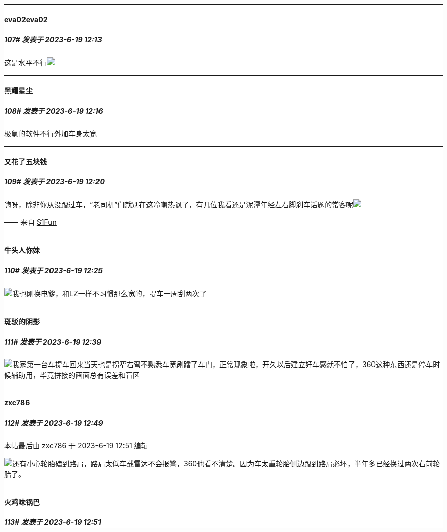 *****

####  eva02eva02  
##### 107#       发表于 2023-6-19 12:13

这是水平不行<img src="https://static.saraba1st.com/image/smiley/face2017/035.png" referrerpolicy="no-referrer">


*****

####  黑耀星尘  
##### 108#       发表于 2023-6-19 12:16

极氪的软件不行外加车身太宽

*****

####  又花了五块钱  
##### 109#       发表于 2023-6-19 12:20

嗨呀，除非你从没蹭过车，“老司机”们就别在这冷嘲热讽了，有几位我看还是泥潭年经左右脚刹车话题的常客呢<img src="https://static.saraba1st.com/image/smiley/face2017/047.png" referrerpolicy="no-referrer">

—— 来自 [S1Fun](https://s1fun.koalcat.com)


*****

####  牛头人你妹  
##### 110#       发表于 2023-6-19 12:25

<img src="https://static.saraba1st.com/image/smiley/face2017/001.png" referrerpolicy="no-referrer">我也刚换电爹，和LZ一样不习惯那么宽的，提车一周刮两次了


*****

####  斑驳的阴影  
##### 111#       发表于 2023-6-19 12:39

<img src="https://static.saraba1st.com/image/smiley/face2017/067.png" referrerpolicy="no-referrer">我家第一台车提车回来当天也是拐窄右弯不熟悉车宽剐蹭了车门，正常现象啦，开久以后建立好车感就不怕了，360这种东西还是停车时候辅助用，毕竟拼接的画面总有误差和盲区


*****

####  zxc786  
##### 112#       发表于 2023-6-19 12:49

 本帖最后由 zxc786 于 2023-6-19 12:51 编辑 

<img src="https://static.saraba1st.com/image/smiley/face2017/037.png" referrerpolicy="no-referrer">还有小心轮胎磕到路肩，路肩太低车载雷达不会报警，360也看不清楚。因为车太重轮胎侧边蹭到路肩必坏，半年多已经换过两次右前轮胎了。

*****

####  火鸡味锅巴  
##### 113#       发表于 2023-6-19 12:51
